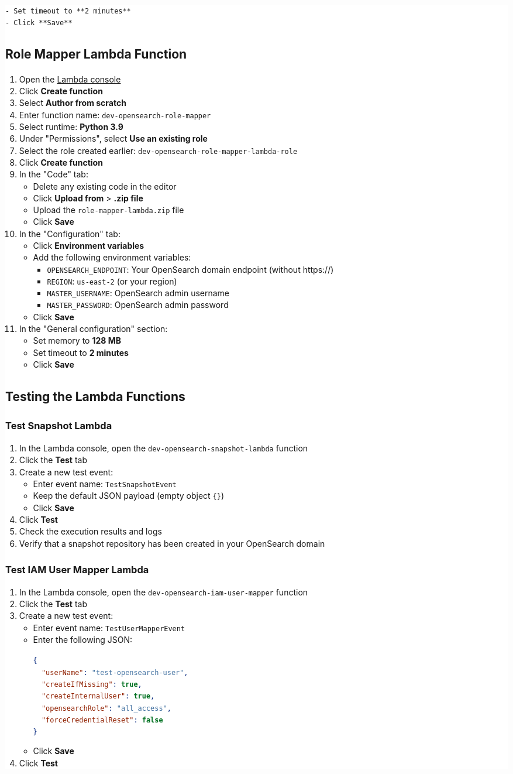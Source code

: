     - Set timeout to **2 minutes**
    - Click **Save**

## Role Mapper Lambda Function

1. Open the [Lambda console](https://console.aws.amazon.com/lambda/)
2. Click **Create function**
3. Select **Author from scratch**
4. Enter function name: `dev-opensearch-role-mapper`
5. Select runtime: **Python 3.9**
6. Under "Permissions", select **Use an existing role**
7. Select the role created earlier: `dev-opensearch-role-mapper-lambda-role`
8. Click **Create function**
9. In the "Code" tab:
   - Delete any existing code in the editor
   - Click **Upload from** > **.zip file**
   - Upload the `role-mapper-lambda.zip` file
   - Click **Save**
10. In the "Configuration" tab:
    - Click **Environment variables**
    - Add the following environment variables:
      - `OPENSEARCH_ENDPOINT`: Your OpenSearch domain endpoint (without https://)
      - `REGION`: `us-east-2` (or your region)
      - `MASTER_USERNAME`: OpenSearch admin username
      - `MASTER_PASSWORD`: OpenSearch admin password
    - Click **Save**
11. In the "General configuration" section:
    - Set memory to **128 MB**
    - Set timeout to **2 minutes**
    - Click **Save**

## Testing the Lambda Functions

### Test Snapshot Lambda

1. In the Lambda console, open the `dev-opensearch-snapshot-lambda` function
2. Click the **Test** tab
3. Create a new test event:
   - Enter event name: `TestSnapshotEvent`
   - Keep the default JSON payload (empty object `{}`)
   - Click **Save**
4. Click **Test**
5. Check the execution results and logs
6. Verify that a snapshot repository has been created in your OpenSearch domain

### Test IAM User Mapper Lambda

1. In the Lambda console, open the `dev-opensearch-iam-user-mapper` function
2. Click the **Test** tab
3. Create a new test event:
   - Enter event name: `TestUserMapperEvent`
   - Enter the following JSON:
     ```json
     {
       "userName": "test-opensearch-user",
       "createIfMissing": true,
       "createInternalUser": true,
       "opensearchRole": "all_access",
       "forceCredentialReset": false
     }
     ```
   - Click **Save**
4. Click **Test**